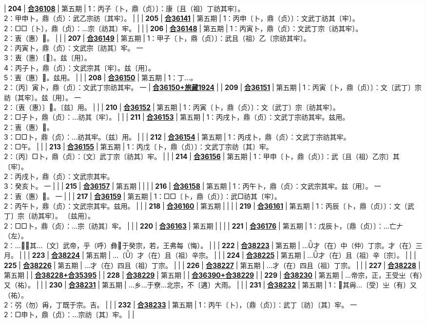 | **204** | [**合36108**](['http://jgw.aynu.edu.cn/ajaxpage/home2.0/d/view.html?dbID=1&dbName=BONE&DisplayDBName=著录库&sysID=145960&drnext=']) | 第五期 | 1：丙子〔卜，鼎（贞）〕：康〔且（祖）丁祊其牢〕。<br />2：甲申卜，鼎（贞）：武乙宗祊〔其牢〕。 |  |
| **205** | [**合36141**](['http://jgw.aynu.edu.cn/ajaxpage/home2.0/d/view.html?dbID=1&dbName=BONE&DisplayDBName=著录库&sysID=145993&drnext=146000']) | 第五期 | 1：丙申〔卜，鼎（贞）〕：文武丁祊其〔牢〕。<br />2：□□〔卜〕，鼎（贞）：…宗〔祊其〕牢。 |  |
| **206** | [**合36148**](['http://jgw.aynu.edu.cn/ajaxpage/home2.0/d/view.html?dbID=1&dbName=BONE&DisplayDBName=著录库&sysID=146000&drnext=146001']) | 第五期 | 1：丙寅卜，鼎（贞）：文武丁宗〔祊其牢〕。<br />2：叀（惠）。 |  |
| **207** | [**合36149**](['http://jgw.aynu.edu.cn/ajaxpage/home2.0/d/view.html?dbID=1&dbName=BONE&DisplayDBName=著录库&sysID=146001&drnext=146002']) | 第五期 | 1：甲子〔卜，鼎（贞）〕：武且（祖）乙〔宗祊其牢〕。<br />2：丙寅卜，鼎（贞）：文武宗〔祊其〕牢。  一<br />3：叀（惠）〔〕。兹〔用〕。<br />4：丙子卜，鼎（贞）：文武宗其〔牢〕。兹〔用〕。<br />5：叀（惠）。兹用。 |  |
| **208** | [**合36150**](['http://jgw.aynu.edu.cn/ajaxpage/home2.0/d/view.html?dbID=1&dbName=BONE&DisplayDBName=著录库&sysID=146002&drnext=146003']) | 第五期 | 1：丁…。<br />2：〔丙〕寅卜，鼎（贞）：文武丁宗祊其牢。  一 | [**合36150+旅藏1924**](http://jgw.aynu.edu.cn/AyjgwZHKDetail?dbID=16&dbName=ZHUIHEHD&sysID=8502) |
| **209** | [**合36151**](['http://jgw.aynu.edu.cn/ajaxpage/home2.0/d/view.html?dbID=1&dbName=BONE&DisplayDBName=著录库&sysID=146003&drnext=146004']) | 第五期 | 1：丙寅〔卜，鼎（贞）〕：文〔武丁〕宗祊〔其牢〕。兹〔用〕。  一<br />2：〔叀（惠）〕。〔兹〕用。 |  |
| **210** | [**合36152**](['http://jgw.aynu.edu.cn/ajaxpage/home2.0/d/view.html?dbID=1&dbName=BONE&DisplayDBName=著录库&sysID=146004&drnext=146005']) | 第五期 | 1：丙寅〔卜，鼎（贞）〕：文〔武丁〕宗〔祊其牢〕。<br />2：□子卜，鼎（贞）：…祊其〔牢〕。 |  |
| **211** | [**合36153**](['http://jgw.aynu.edu.cn/ajaxpage/home2.0/d/view.html?dbID=1&dbName=BONE&DisplayDBName=著录库&sysID=146005&drnext=146006']) | 第五期 | 1：丙戌卜，鼎（贞）：文武丁宗祊其牢。兹用。<br />2：叀（惠）。<br />3：□□卜，鼎（贞）：…祊其牢。〔兹〕用。 |  |
| **212** | [**合36154**](['http://jgw.aynu.edu.cn/ajaxpage/home2.0/d/view.html?dbID=1&dbName=BONE&DisplayDBName=著录库&sysID=146006&drnext=146007']) | 第五期 | 1：丙戌卜，鼎（贞）：文武丁宗祊其牢。<br />2：□午。 |  |
| **213** | [**合36155**](['http://jgw.aynu.edu.cn/ajaxpage/home2.0/d/view.html?dbID=1&dbName=BONE&DisplayDBName=著录库&sysID=146007&drnext=146008']) | 第五期 | 1：丙戊〔卜，鼎（贞）〕：文武丁宗祊〔其〕牢。<br />2：〔丙〕□卜，鼎（贞）：〔文〕武丁宗〔祊其〕牢。 |  |
| **214** | [**合36156**](['http://jgw.aynu.edu.cn/ajaxpage/home2.0/d/view.html?dbID=1&dbName=BONE&DisplayDBName=著录库&sysID=146008&drnext=146009']) | 第五期 | 1：甲申〔卜，鼎（贞）〕：武〔且（祖）乙宗〕其〔牢〕。<br />2：丙戌卜，鼎（贞）：文武宗其牢。<br />3：癸亥卜。  一 |  |
| **215** | [**合36157**](['http://jgw.aynu.edu.cn/ajaxpage/home2.0/d/view.html?dbID=1&dbName=BONE&DisplayDBName=著录库&sysID=146009&drnext=146010']) | 第五期 |  |  |
| **216** | [**合36158**](['http://jgw.aynu.edu.cn/ajaxpage/home2.0/d/view.html?dbID=1&dbName=BONE&DisplayDBName=著录库&sysID=146010&drnext=']) | 第五期 | 1：丙午卜，鼎（贞）：文武宗其牢。兹〔用〕。  一<br />2：叀（惠）。  一 |  |
| **217** | [**合36159**](['http://jgw.aynu.edu.cn/ajaxpage/home2.0/d/view.html?dbID=1&dbName=BONE&DisplayDBName=著录库&sysID=146011&drnext=146012']) | 第五期 | 1：□□〔卜，鼎（贞）〕：武□祊其〔牢〕。<br />2：丙午卜，鼎（贞）：文武宗其牢。兹用。 |  |
| **218** | [**合36160**](['http://jgw.aynu.edu.cn/ajaxpage/home2.0/d/view.html?dbID=1&dbName=BONE&DisplayDBName=著录库&sysID=146012&drnext=146013']) | 第五期 |  |  |
| **219** | [**合36161**](['http://jgw.aynu.edu.cn/ajaxpage/home2.0/d/view.html?dbID=1&dbName=BONE&DisplayDBName=著录库&sysID=146013&drnext=146015']) | 第五期 | 1：丙辰〔卜，鼎（贞）〕：文〔武丁〕宗〔祊其牢〕。  〔兹用〕。<br />2：□□卜，鼎（贞）：…宗〔祊其〕牢。 |  |
| **220** | [**合36163**](['http://jgw.aynu.edu.cn/ajaxpage/home2.0/d/view.html?dbID=1&dbName=BONE&DisplayDBName=著录库&sysID=146015&drnext=146028']) | 第五期 |  |  |
| **221** | [**合36176**](['http://jgw.aynu.edu.cn/ajaxpage/home2.0/d/view.html?dbID=1&dbName=BONE&DisplayDBName=著录库&sysID=146028&drnext=147814']) | 第五期 | 1：戊辰卜，〔鼎（贞）〕：…亡𠂇（左）。<br />2：…，其…〔文〕武帝，乎（呼）彝于癸宗，若，王弗每（悔）。 |  |
| **222** | [**合38223**](['http://jgw.aynu.edu.cn/ajaxpage/home2.0/d/view.html?dbID=1&dbName=BONE&DisplayDBName=著录库&sysID=147814&drnext=147815']) | 第五期 | …才（在）中（仲）丁宗。才（在）三月。 |  |
| **223** | [**合38224**](['http://jgw.aynu.edu.cn/ajaxpage/home2.0/d/view.html?dbID=1&dbName=BONE&DisplayDBName=著录库&sysID=147815&drnext=147816']) | 第五期 | …〔〕才（在）且（祖）辛宗。 |  |
| **224** | [**合38225**](['http://jgw.aynu.edu.cn/ajaxpage/home2.0/d/view.html?dbID=1&dbName=BONE&DisplayDBName=著录库&sysID=147816&drnext=147817']) | 第五期 | …才（在）且（祖）辛〔宗〕。 |  |
| **225** | [**合38226**](['http://jgw.aynu.edu.cn/ajaxpage/home2.0/d/view.html?dbID=1&dbName=BONE&DisplayDBName=著录库&sysID=147817&drnext=147818']) | 第五期 | …才（在）四且（祖）丁宗。 |  |
| **226** | [**合38227**](['http://jgw.aynu.edu.cn/ajaxpage/home2.0/d/view.html?dbID=1&dbName=BONE&DisplayDBName=著录库&sysID=147818&drnext=147819']) | 第五期 | …才（在）四且（祖）丁宗。 |  |
| **227** | [**合38228**](['http://jgw.aynu.edu.cn/ajaxpage/home2.0/d/view.html?dbID=1&dbName=BONE&DisplayDBName=著录库&sysID=147819&drnext=147820']) | 第五期 |  | [**合38228+合35395**](http://jgw.aynu.edu.cn/AyjgwZHKDetail?dbID=16&dbName=ZHUIHEHD&sysID=11724) |
| **228** | [**合38229**](['http://jgw.aynu.edu.cn/ajaxpage/home2.0/d/view.html?dbID=1&dbName=BONE&DisplayDBName=著录库&sysID=147820&drnext=']) | 第五期 |  | [**合36390+合38229**](http://jgw.aynu.edu.cn/AyjgwZHKDetail?dbID=16&dbName=ZHUIHEHD&sysID=11278) |
| **229** | [**合38230**](['http://jgw.aynu.edu.cn/ajaxpage/home2.0/d/view.html?dbID=1&dbName=BONE&DisplayDBName=著录库&sysID=147821&drnext=147822']) | 第五期 | …帝宗，正，王受㞢（有）又（祐）。 |  |
| **230** | [**合38231**](['http://jgw.aynu.edu.cn/ajaxpage/home2.0/d/view.html?dbID=1&dbName=BONE&DisplayDBName=著录库&sysID=147822&drnext=147823']) | 第五期 | …乡…于尞…北宗，不〔遘〕大雨。 |  |
| **231** | [**合38232**](['http://jgw.aynu.edu.cn/ajaxpage/home2.0/d/view.html?dbID=1&dbName=BONE&DisplayDBName=著录库&sysID=147823&drnext=147824']) | 第五期 | 1：其爯…〔受〕㞢（有）又（祐）。<br />2：弜（勿）爯，丁既于宗。吉。 |  |
| **232** | [**合38233**](['http://jgw.aynu.edu.cn/ajaxpage/home2.0/d/view.html?dbID=1&dbName=BONE&DisplayDBName=著录库&sysID=147824&drnext=147825']) | 第五期 | 1：丙午〔卜〕，〔鼎（贞）〕：武丁〔祊〕〔其〕牢。  一<br />2：□申卜，鼎（贞）：…宗祊〔其〕牢。 |  |